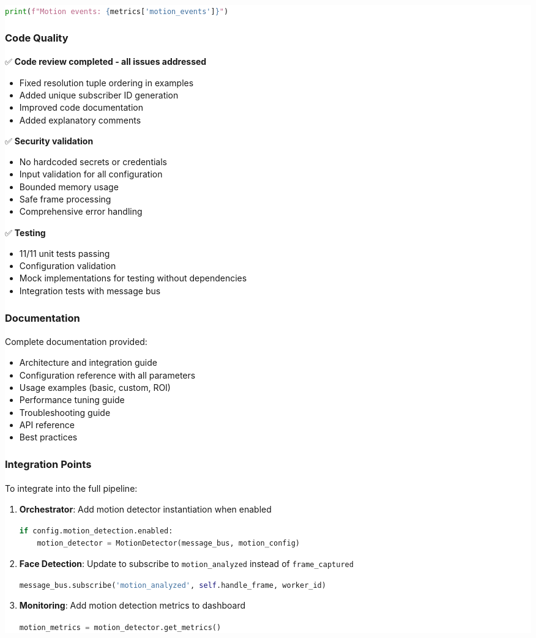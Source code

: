 ```python
print(f"Motion events: {metrics['motion_events']}")
```

### Code Quality

✅ **Code review completed - all issues addressed**
- Fixed resolution tuple ordering in examples
- Added unique subscriber ID generation
- Improved code documentation
- Added explanatory comments

✅ **Security validation**
- No hardcoded secrets or credentials
- Input validation for all configuration
- Bounded memory usage
- Safe frame processing
- Comprehensive error handling

✅ **Testing**
- 11/11 unit tests passing
- Configuration validation
- Mock implementations for testing without dependencies
- Integration tests with message bus

### Documentation

Complete documentation provided:
- Architecture and integration guide
- Configuration reference with all parameters
- Usage examples (basic, custom, ROI)
- Performance tuning guide
- Troubleshooting guide
- API reference
- Best practices

### Integration Points

To integrate into the full pipeline:

1. **Orchestrator**: Add motion detector instantiation when enabled
   ```python
   if config.motion_detection.enabled:
       motion_detector = MotionDetector(message_bus, motion_config)
   ```

2. **Face Detection**: Update to subscribe to `motion_analyzed` instead of `frame_captured`
   ```python
   message_bus.subscribe('motion_analyzed', self.handle_frame, worker_id)
   ```

3. **Monitoring**: Add motion detection metrics to dashboard
   ```python
   motion_metrics = motion_detector.get_metrics()
   ```
